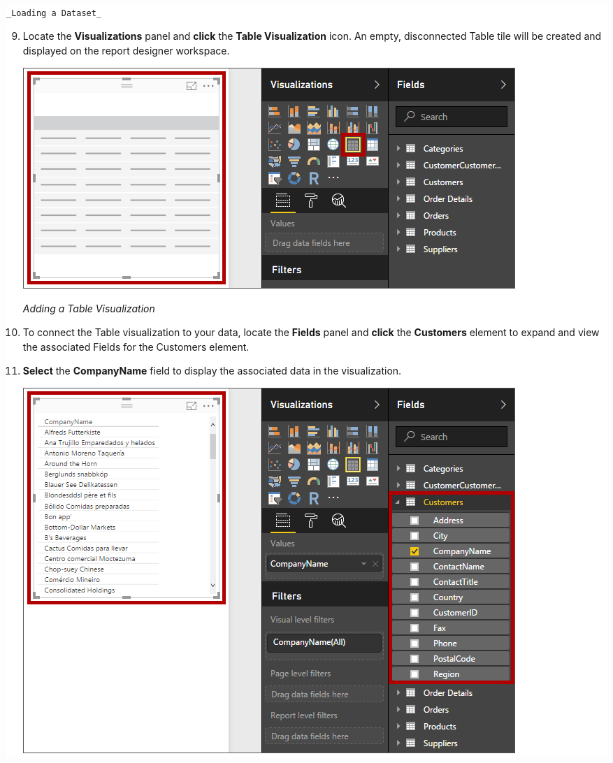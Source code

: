 	_Loading a Dataset_	

9.	Locate the **Visualizations** panel and **click** the **Table Visualization** icon. An empty, disconnected Table tile will be created and displayed on the report designer workspace.

	![Adding a Table Visualization](Images/desktop-select-table-visualization.png)
	
	_Adding a Table Visualization_	

10.	To connect the Table visualization to your data, locate the **Fields** panel and **click** the **Customers** element to expand and view the associated Fields for the Customers element.
11.	**Select** the **CompanyName** field to display the associated data in the visualization.

	![Adding Customer Fields](Images/desktop-adding-customer-fields.png)
	